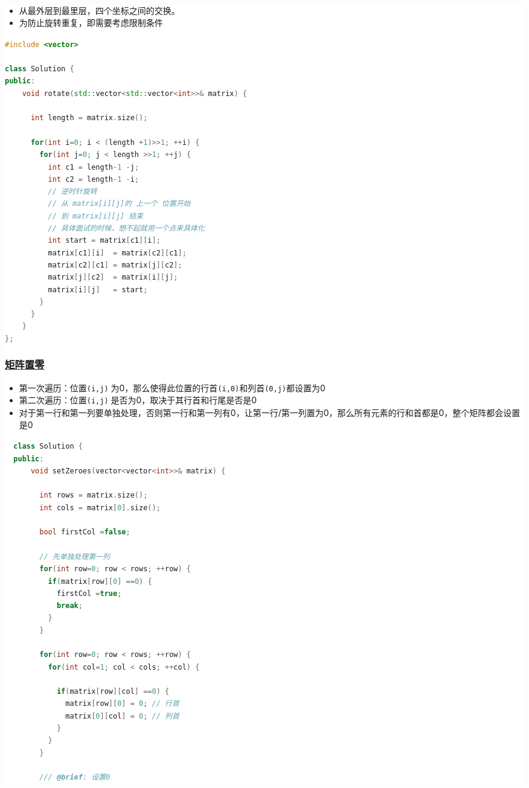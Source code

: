 + 从最外层到最里层，四个坐标之间的交换。
+ 为防止旋转重复，即需要考虑限制条件
```cpp
#include <vector>

class Solution {
public:
    void rotate(std::vector<std::vector<int>>& matrix) {
        
      int length = matrix.size(); 

      for(int i=0; i < (length +1)>>1; ++i) {  
        for(int j=0; j < length >>1; ++j) {  
          int c1 = length-1 -j;
          int c2 = length-1 -i;
          // 逆时针旋转
          // 从 matrix[i][j]的 上一个 位置开始
          // 到 matrix[i][j] 结束
          // 具体面试的时候，想不起就用一个点来具体化
          int start = matrix[c1][i];
          matrix[c1][i]  = matrix[c2][c1];
          matrix[c2][c1] = matrix[j][c2];
          matrix[j][c2]  = matrix[i][j];
          matrix[i][j]   = start;
        }
      }
    }
};
```
### [矩阵置零](https://leetcode-cn.com/problems/set-matrix-zeroes/)
+ 第一次遍历：位置`(i,j)` 为0，那么使得此位置的行首`(i,0)`和列首`(0,j)`都设置为0 
+ 第二次遍历：位置`(i,j)` 是否为0，取决于其行首和行尾是否是0
+ 对于第一行和第一列要单独处理，否则第一行和第一列有0，让第一行/第一列置为0，那么所有元素的行和首都是0，整个矩阵都会设置是0
  
```cpp
  class Solution {
  public:
      void setZeroes(vector<vector<int>>& matrix) {
          
        int rows = matrix.size();
        int cols = matrix[0].size();

        bool firstCol =false;

        // 先单独处理第一列
        for(int row=0; row < rows; ++row) {
          if(matrix[row][0] ==0) { 
            firstCol =true;
            break;
          } 
        }

        for(int row=0; row < rows; ++row) { 
          for(int col=1; col < cols; ++col) { 

            if(matrix[row][col] ==0) { 
              matrix[row][0] = 0; // 行首
              matrix[0][col] = 0; // 列首
            }
          }
        }

        /// @brief: 设置0
```